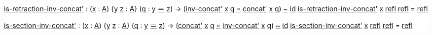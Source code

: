   <a id="3938" href="foundation.identity-types.html#3938" class="Function">is-retraction-inv-concat&#39;</a> <a id="3964" class="Symbol">:</a>
    <a id="3970" class="Symbol">(</a><a id="3971" href="foundation.identity-types.html#3971" class="Bound">x</a> <a id="3973" class="Symbol">:</a> <a id="3975" href="foundation.identity-types.html#1816" class="Bound">A</a><a id="3976" class="Symbol">)</a> <a id="3978" class="Symbol">{</a><a id="3979" href="foundation.identity-types.html#3979" class="Bound">y</a> <a id="3981" href="foundation.identity-types.html#3981" class="Bound">z</a> <a id="3983" class="Symbol">:</a> <a id="3985" href="foundation.identity-types.html#1816" class="Bound">A</a><a id="3986" class="Symbol">}</a> <a id="3988" class="Symbol">(</a><a id="3989" href="foundation.identity-types.html#3989" class="Bound">q</a> <a id="3991" class="Symbol">:</a> <a id="3993" href="foundation.identity-types.html#3979" class="Bound">y</a> <a id="3995" href="foundation-core.identity-types.html#1953" class="Function Operator">＝</a> <a id="3997" href="foundation.identity-types.html#3981" class="Bound">z</a><a id="3998" class="Symbol">)</a> <a id="4000" class="Symbol">→</a> <a id="4002" class="Symbol">(</a><a id="4003" href="foundation.identity-types.html#3841" class="Function">inv-concat&#39;</a> <a id="4015" href="foundation.identity-types.html#3971" class="Bound">x</a> <a id="4017" href="foundation.identity-types.html#3989" class="Bound">q</a> <a id="4019" href="foundation-core.function-types.html#455" class="Function Operator">∘</a> <a id="4021" href="foundation-core.identity-types.html#3041" class="Function">concat&#39;</a> <a id="4029" href="foundation.identity-types.html#3971" class="Bound">x</a> <a id="4031" href="foundation.identity-types.html#3989" class="Bound">q</a><a id="4032" class="Symbol">)</a> <a id="4034" href="foundation-core.homotopies.html#2717" class="Function Operator">~</a> <a id="4036" href="foundation-core.function-types.html#307" class="Function">id</a>
  <a id="4041" href="foundation.identity-types.html#3938" class="Function">is-retraction-inv-concat&#39;</a> <a id="4067" href="foundation.identity-types.html#4067" class="Bound">x</a> <a id="4069" href="foundation-core.identity-types.html#1922" class="InductiveConstructor">refl</a> <a id="4074" href="foundation-core.identity-types.html#1922" class="InductiveConstructor">refl</a> <a id="4079" class="Symbol">=</a> <a id="4081" href="foundation-core.identity-types.html#1922" class="InductiveConstructor">refl</a>

  <a id="4089" href="foundation.identity-types.html#4089" class="Function">is-section-inv-concat&#39;</a> <a id="4112" class="Symbol">:</a>
    <a id="4118" class="Symbol">(</a><a id="4119" href="foundation.identity-types.html#4119" class="Bound">x</a> <a id="4121" class="Symbol">:</a> <a id="4123" href="foundation.identity-types.html#1816" class="Bound">A</a><a id="4124" class="Symbol">)</a> <a id="4126" class="Symbol">{</a><a id="4127" href="foundation.identity-types.html#4127" class="Bound">y</a> <a id="4129" href="foundation.identity-types.html#4129" class="Bound">z</a> <a id="4131" class="Symbol">:</a> <a id="4133" href="foundation.identity-types.html#1816" class="Bound">A</a><a id="4134" class="Symbol">}</a> <a id="4136" class="Symbol">(</a><a id="4137" href="foundation.identity-types.html#4137" class="Bound">q</a> <a id="4139" class="Symbol">:</a> <a id="4141" href="foundation.identity-types.html#4127" class="Bound">y</a> <a id="4143" href="foundation-core.identity-types.html#1953" class="Function Operator">＝</a> <a id="4145" href="foundation.identity-types.html#4129" class="Bound">z</a><a id="4146" class="Symbol">)</a> <a id="4148" class="Symbol">→</a> <a id="4150" class="Symbol">(</a><a id="4151" href="foundation-core.identity-types.html#3041" class="Function">concat&#39;</a> <a id="4159" href="foundation.identity-types.html#4119" class="Bound">x</a> <a id="4161" href="foundation.identity-types.html#4137" class="Bound">q</a> <a id="4163" href="foundation-core.function-types.html#455" class="Function Operator">∘</a> <a id="4165" href="foundation.identity-types.html#3841" class="Function">inv-concat&#39;</a> <a id="4177" href="foundation.identity-types.html#4119" class="Bound">x</a> <a id="4179" href="foundation.identity-types.html#4137" class="Bound">q</a><a id="4180" class="Symbol">)</a> <a id="4182" href="foundation-core.homotopies.html#2717" class="Function Operator">~</a> <a id="4184" href="foundation-core.function-types.html#307" class="Function">id</a>
  <a id="4189" href="foundation.identity-types.html#4089" class="Function">is-section-inv-concat&#39;</a> <a id="4212" href="foundation.identity-types.html#4212" class="Bound">x</a> <a id="4214" href="foundation-core.identity-types.html#1922" class="InductiveConstructor">refl</a> <a id="4219" href="foundation-core.identity-types.html#1922" class="InductiveConstructor">refl</a> <a id="4224" class="Symbol">=</a> <a id="4226" href="foundation-core.identity-types.html#1922" class="InductiveConstructor">refl</a>
